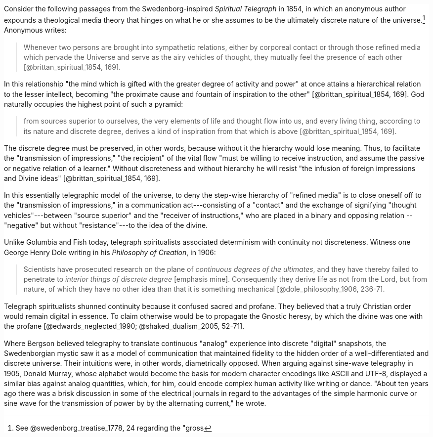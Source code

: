 Consider the following passages from the Swedenborg-inspired *Spiritual
Telegraph* in 1854, in which an anonymous author expounds a theological media
theory that hinges on what he or she assumes to be the ultimately discrete
nature of the universe.[^ln3-swedenborg] Anonymous writes:

> Whenever two persons are brought into sympathetic relations, either by
> corporeal contact or through those refined media which pervade the Universe
> and serve as the airy vehicles of thought, they mutually feel the presence
> of each other [@brittan_spiritual_1854, 169].

In this relationship "the mind which is gifted with the greater degree of
activity and power" at once attains a hierarchical relation to the lesser
intellect, becoming "the proximate cause and fountain of inspiration to the
other" [@brittan_spiritual_1854, 169]. God naturally occupies the highest
point of such a pyramid:

> from sources superior to ourselves, the very elements of life and thought
> flow into us, and every living thing, according to its nature and discrete
> degree, derives a kind of inspiration from that which is above
> [@brittan_spiritual_1854, 169].

The discrete degree must be preserved, in other words, because without it the
hierarchy would lose meaning. Thus, to facilitate the "transmission of
impressions," "the recipient" of the vital flow "must be willing to receive
instruction, and assume the passive or negative relation of a learner." Without
discreteness and without hierarchy he will resist "the infusion of foreign
impressions and Divine ideas" [@brittan_spiritual_1854, 169].

In this essentially telegraphic model of the universe, to deny the step-wise
hierarchy of "refined media" is to close oneself off to the "transmission of
impressions," in a communication act---consisting of a "contact" and the
exchange of signifying "thought vehicles"---between "source superior" and the
"receiver of instructions," who are placed in a binary and opposing relation
--"negative" but without "resistance"---to the idea of the divine.

Unlike Golumbia and Fish today, telegraph spiritualists associated determinism
with continuity not discreteness. Witness one George Henry Dole writing in his
*Philosophy of Creation*, in 1906:

> Scientists have prosecuted research on the plane of *continuous degrees of
> the ultimates*, and they have thereby failed to penetrate to *interior
> things of discrete degree* [emphasis mine]. Consequently they derive life as
> not from the Lord, but from nature, of which they have no other idea than
> that it is something mechanical [@dole_philosophy_1906, 236-7].

Telegraph spiritualists shunned continuity because it confused sacred and
profane. They believed that a truly Christian order would remain digital in
essence. To claim otherwise would be to propagate the Gnostic heresy, by which
the divine was one with the profane [@edwards_neglected_1990;
@shaked_dualism_2005, 52-71].

Where Bergson believed telegraphy to translate continuous "analog" experience
into discrete "digital" snapshots, the Swedenborgian mystic saw it as a model
of communication that maintained fidelity to the hidden order of a
well-differentiated and discrete universe. Their intuitions were, in other
words, diametrically opposed. When arguing against sine-wave telegraphy in
1905, Donald Murray, whose alphabet would become the basis for modern
character encodings like ASCII and UTF-8, displayed a similar bias against
analog quantities, which, for him, could encode complex human activity like
writing or dance. "About ten years ago there was a brisk discussion in some of
the electrical journals in regard to the advantages of the simple harmonic
curve or sine wave for the transmission of power by by the alternating
current," he wrote.


[^ln5-intermedia]: On intermedia in concrete poetry see @wendt_sound_1985;
[^ln3-ndc]: Also known as the "single current" or "single Morse" system
[^ln3-tele]: See for example @angell_pro_2009, 233: "The telegraph is a
[^ln3-cont]: Gregory Hickok, a prominent UC Irvine cognitive scientist wrote:
[^ln3-maley]: See for example @maley_analog_2011, 117: "the received view is
[^ln3-goodman]: Goodman differentiates between "syntactic" and "semantic"
[^ln3-oed]: The Oxford English Dictionary suggests "medium: any physical
[^ln3-siegert]: Siegert takes the Virag as an "apocryphal" emblem of a
[^ln3-dervish]: One could make more of Dervish orientalism here. Murray
[^ln3-swedenborg]: See @swedenborg_treatise_1778, 24 regarding the "gross
[^ln3-digital]: For a summary of digital physics and metaphysics see
[^ln3-bergsonism]: See @bergson_creative_1944, 36. On the rather complex topic
[^ln5-apriori]: A priori because one must already inhabit the category (of
[^ln5-underwater]: For a detailed description of contemporary digital
[^ln3-mishima]: See @mishima_novel_2004.
[^ln3-wall]: It would be interesting to try to create the reverse effect by
[^ln4-construction]: For a primer on both sides of social constructivism see
[^ln4-opera]: Yet other techniques of apprehension are socially constructed.